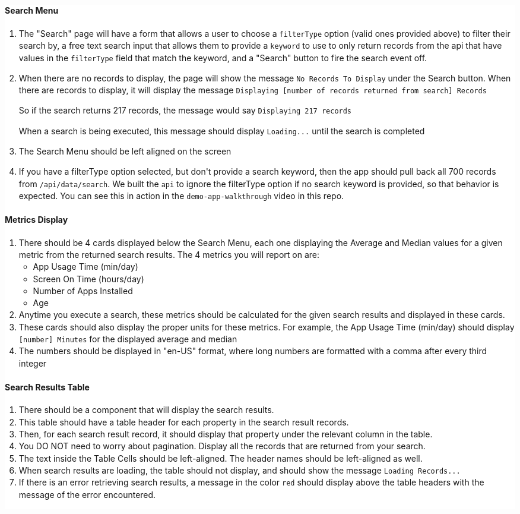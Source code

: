 #### Search Menu
1. The "Search" page will have a form that allows a user to choose a `filterType`
   option (valid ones provided above) to filter their search by, 
	 a free text search input that allows them to provide a `keyword` to use to
	 only return records from the api that have values in the `filterType` field
	 that match the keyword, and a "Search" button to fire the search event off.
2. When there are no records to display, the page will show the message
   `No Records To Display` under the Search button. When there are records to
	 display, it will display the message 
	 `Displaying [number of records returned from search] Records`

	 So if the search returns 217 records, the message would say
	 `Displaying 217 records`

   When a search is being executed, 
	 this message should display `Loading...` until the search is completed

3. The Search Menu should be left aligned on the screen
4. If you have a filterType option selected, but don't provide a search keyword,
   then the app should pull back all 700 records from `/api/data/search`. 
	 We built the `api` to ignore the filterType option if no search keyword is
	 provided, so that behavior is expected. You can see this in action in the
	 `demo-app-walkthrough` video in this repo.

#### Metrics Display
1. There should be 4 cards displayed below the Search Menu, each one displaying
   the Average and Median values for a given metric from the returned search
	 results. The 4 metrics you will report on are:
	 - App Usage Time (min/day)
	 - Screen On Time (hours/day)
	 - Number of Apps Installed
	 - Age
2. Anytime you execute a search, these metrics should be calculated for the 
   given search results and displayed in these cards.
3. These cards should also display the proper units for these metrics.
   For example, the App Usage Time (min/day) should display
	 `[number] Minutes` for the displayed average and median
4. The numbers should be displayed in "en-US" format, where long numbers
   are formatted with a comma after every third integer


#### Search Results Table
1. There should be a <table> component that will display the search results.
2. This table should have a table header for each property in the search
   result records.
3. Then, for each search result record, it should display that property under
   the relevant column in the table. 
4. You DO NOT need to worry about pagination. Display all the records that are
   returned from your search.
5. The text inside the Table Cells should be left-aligned. The header names
   should be left-aligned as well.
5. When search results are loading, the table should not display, and should show
   the message `Loading Records...` 
6. If there is an error retrieving search results, a message in the color `red`
   should display above the table headers with the message of the error encountered.
